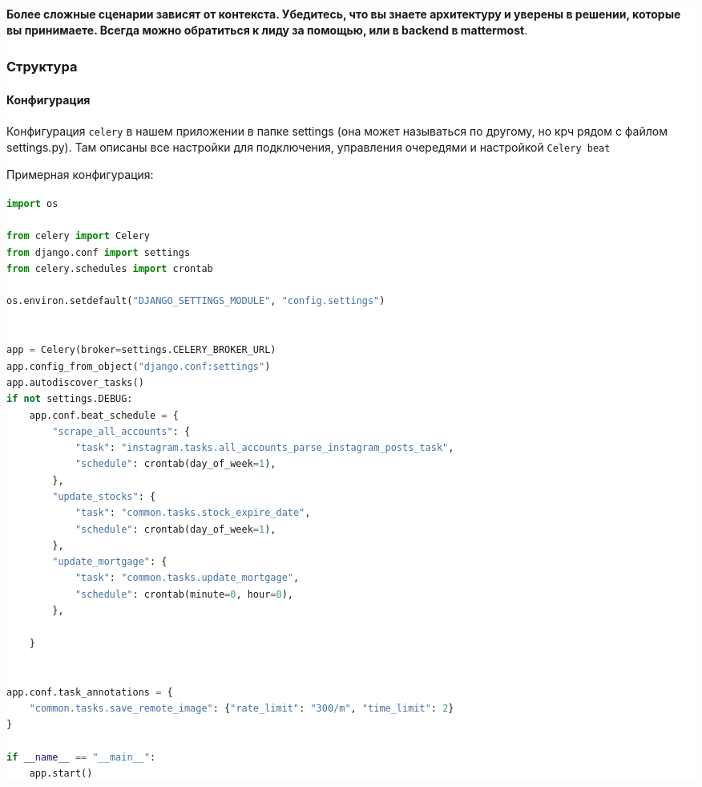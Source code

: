 **Более сложные сценарии зависят от контекста. Убедитесь, что вы знаете архитектуру и уверены в решении, которые вы принимаете. Всегда можно обратиться к лиду за помощью, или в backend в mattermost**.

### Структура

#### Конфигурация

Конфигурация `celery` в нашем приложении в папке settings (она может называться по другому, но крч рядом с файлом settings.py).
Там описаны все настройки для подключения, управления очередями и настройкой `Celery beat`

Примерная конфигурация:

```python
import os

from celery import Celery
from django.conf import settings
from celery.schedules import crontab

os.environ.setdefault("DJANGO_SETTINGS_MODULE", "config.settings")


app = Celery(broker=settings.CELERY_BROKER_URL)
app.config_from_object("django.conf:settings")
app.autodiscover_tasks()
if not settings.DEBUG:
    app.conf.beat_schedule = {
        "scrape_all_accounts": {
            "task": "instagram.tasks.all_accounts_parse_instagram_posts_task",
            "schedule": crontab(day_of_week=1),
        },
        "update_stocks": {
            "task": "common.tasks.stock_expire_date",
            "schedule": crontab(day_of_week=1),
        },
        "update_mortgage": {
            "task": "common.tasks.update_mortgage",
            "schedule": crontab(minute=0, hour=0),
        },

    }


app.conf.task_annotations = {
    "common.tasks.save_remote_image": {"rate_limit": "300/m", "time_limit": 2}
}

if __name__ == "__main__":
    app.start()

```
